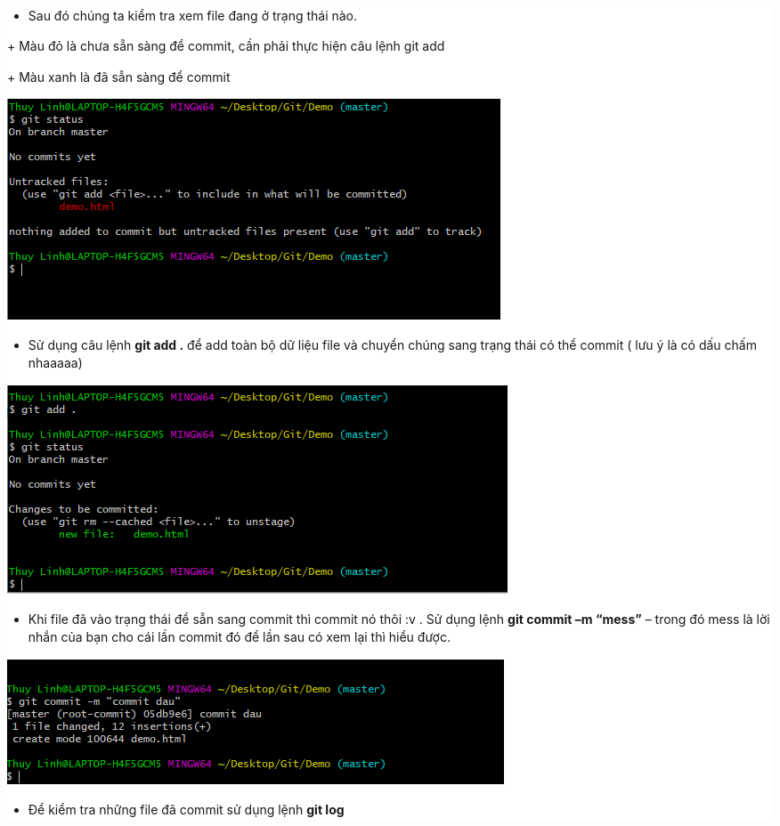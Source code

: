 - Sau đó chúng ta kiểm tra xem file đang ở trạng thái nào. 

\+ Màu đỏ là chưa sẵn sàng để commit, cần phải thực hiện câu lệnh git add

\+ Màu xanh là đã sẵn sàng để commit

![](Aspose.Words.3ed05f72-565b-4f59-a3e2-bb38f6ce1cef.015.png)




- Sử dụng câu lệnh **git add .** để add toàn bộ dữ liệu file và chuyển chúng sang trạng thái có thể commit ( lưu ý là có dấu chấm nhaaaaa)

![](Aspose.Words.3ed05f72-565b-4f59-a3e2-bb38f6ce1cef.016.png)

- Khi file đã vào trạng thái để sẵn sang commit thì commit nó thôi :v . Sử dụng lệnh **git commit –m “mess”** – trong đó mess là lời nhắn của bạn cho cái lần commit đó để lần sau có xem lại thì hiểu được.

![](Aspose.Words.3ed05f72-565b-4f59-a3e2-bb38f6ce1cef.017.png)

- Để kiểm tra những file đã commit sử dụng lệnh **git log**
